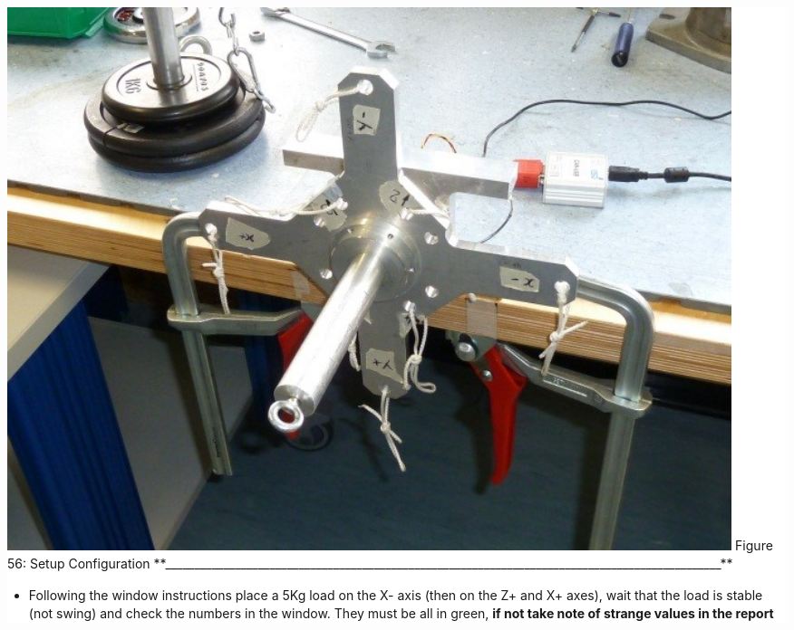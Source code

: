<img src ="img/Fig56_5KG_Y-_Up_setup.JPG" height = 600px>
Figure 56: Setup Configuration
**________________________________________________________________________________________________**

- Following the window instructions place a 5Kg load on the X- axis (then on the Z+ and X+ axes), wait that the load is stable (not swing)  and check the numbers in the window. They must be all in green, **if not take note of strange values in the report**
